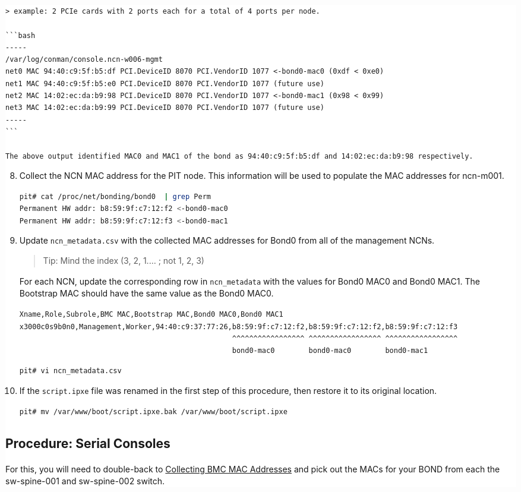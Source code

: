     > example: 2 PCIe cards with 2 ports each for a total of 4 ports per node.

    ```bash
    -----
    /var/log/conman/console.ncn-w006-mgmt
    net0 MAC 94:40:c9:5f:b5:df PCI.DeviceID 8070 PCI.VendorID 1077 <-bond0-mac0 (0xdf < 0xe0)
    net1 MAC 94:40:c9:5f:b5:e0 PCI.DeviceID 8070 PCI.VendorID 1077 (future use)
    net2 MAC 14:02:ec:da:b9:98 PCI.DeviceID 8070 PCI.VendorID 1077 <-bond0-mac1 (0x98 < 0x99)
    net3 MAC 14:02:ec:da:b9:99 PCI.DeviceID 8070 PCI.VendorID 1077 (future use)
    -----
    ```

    The above output identified MAC0 and MAC1 of the bond as 94:40:c9:5f:b5:df and 14:02:ec:da:b9:98 respectively.

8. Collect the NCN MAC address for the PIT node. This information will be used to populate the MAC addresses for ncn-m001.

   ```bash
   pit# cat /proc/net/bonding/bond0  | grep Perm
   Permanent HW addr: b8:59:9f:c7:12:f2 <-bond0-mac0
   Permanent HW addr: b8:59:9f:c7:12:f3 <-bond0-mac1
   ```

9. Update `ncn_metadata.csv` with the collected MAC addresses for Bond0 from all of the management NCNs.
    > Tip: Mind the index (3, 2, 1.... ; not 1, 2, 3)

    For each NCN, update the corresponding row in `ncn_metadata` with the values for Bond0 MAC0 and Bond0 MAC1. The Bootstrap MAC should have the same value as the Bond0 MAC0.

    ```
    Xname,Role,Subrole,BMC MAC,Bootstrap MAC,Bond0 MAC0,Bond0 MAC1
    x3000c0s9b0n0,Management,Worker,94:40:c9:37:77:26,b8:59:9f:c7:12:f2,b8:59:9f:c7:12:f2,b8:59:9f:c7:12:f3
                                                      ^^^^^^^^^^^^^^^^^ ^^^^^^^^^^^^^^^^^ ^^^^^^^^^^^^^^^^^
                                                      bond0-mac0        bond0-mac0        bond0-mac1
    ```

    ```bash
    pit# vi ncn_metadata.csv
    ```

10. If the `script.ipxe` file was renamed in the first step of this procedure, then restore it to its original location.

    ```bash
    pit# mv /var/www/boot/script.ipxe.bak /var/www/boot/script.ipxe
    ```

<a name="procedure-serial-consoles"></a>
## Procedure: Serial Consoles

For this, you will need to double-back to [Collecting BMC MAC Addresses](collecting_bmc_mac_addresses.md) and pick out
the MACs for your BOND from each the sw-spine-001 and sw-spine-002 switch.
